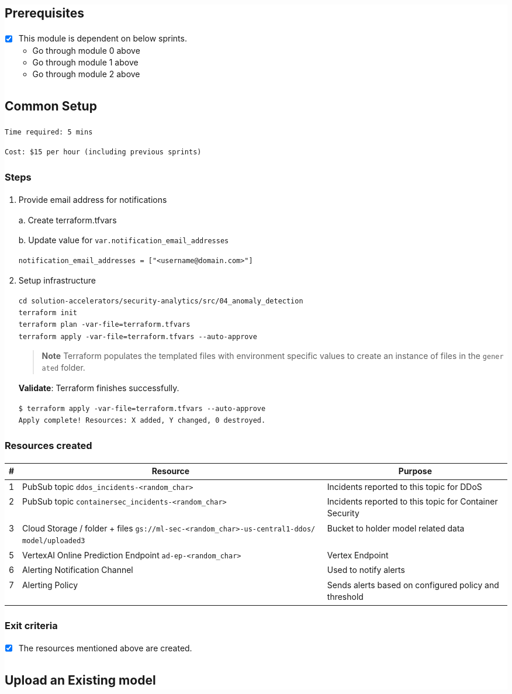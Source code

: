## Prerequisites

- [x] This module is dependent on below sprints.
  - Go through module 0 above
  - Go through module 1 above
  - Go through module 2 above

## Common Setup

```Time required: 5 mins```

```Cost: $15 per hour (including previous sprints)```

### Steps

1. Provide email address for notifications

   a. Create terraform.tfvars

   b. Update value for `var.notification_email_addresses`

      ```console
      notification_email_addresses = ["<username@domain.com>"]
      ```

2. Setup infrastructure

    ```console
    cd solution-accelerators/security-analytics/src/04_anomaly_detection
    terraform init 
    terraform plan -var-file=terraform.tfvars
    terraform apply -var-file=terraform.tfvars --auto-approve
    ```

    > **Note**
    > Terraform populates the templated files with environment specific values to create an instance of files in the `generated` folder.

    **Validate**: Terraform finishes successfully.

    ```console
    $ terraform apply -var-file=terraform.tfvars --auto-approve
    Apply complete! Resources: X added, Y changed, 0 destroyed.
    ```

### Resources created

| # | Resource | Purpose |
|---|---|---|
| 1 | PubSub topic `ddos_incidents-<random_char>` | Incidents reported to this topic for DDoS |
| 2 | PubSub topic `containersec_incidents-<random_char>` | Incidents reported to this topic for Container Security |
| 3 | Cloud Storage / folder + files `gs://ml-sec-<random_char>-us-central1-ddos/model/uploaded3` | Bucket to holder model related data |
| 5 | VertexAI Online Prediction Endpoint `ad-ep-<random_char>` | Vertex Endpoint |
| 6 | Alerting Notification Channel | Used to notify alerts |
| 7 | Alerting Policy | Sends alerts based on configured policy and threshold |

### Exit criteria

- [x] The resources mentioned above are created.

## Upload an Existing model
```